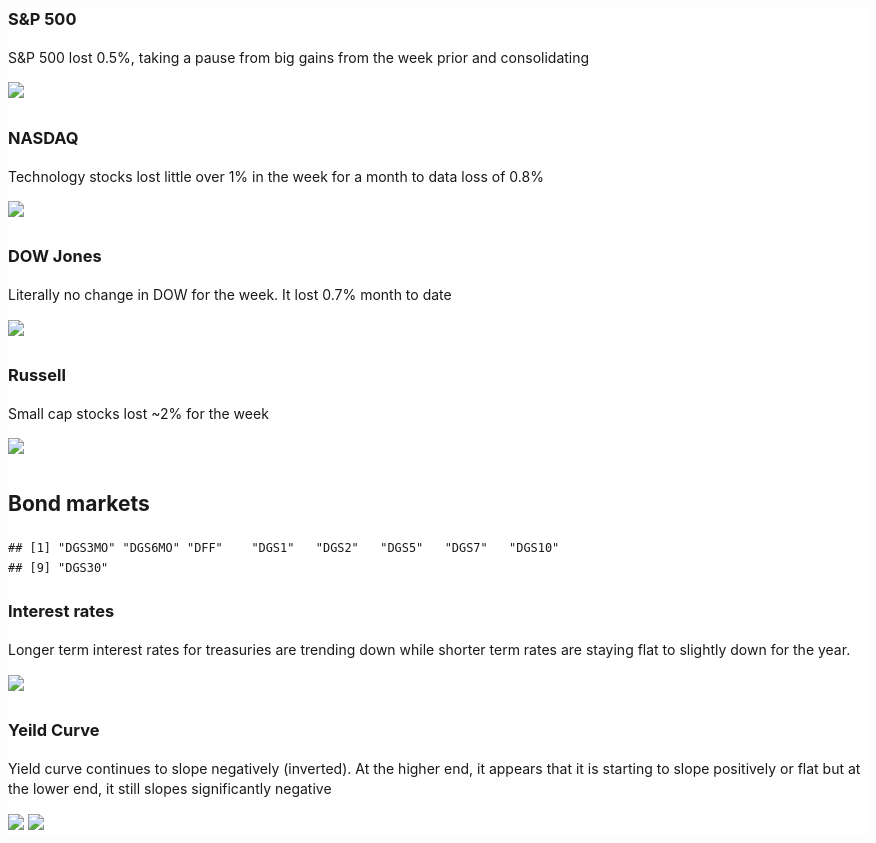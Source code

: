 ### S&P 500

S&P 500 lost 0.5%, taking a pause from big gains from the week prior and consolidating

<img src="{{< blogdown/postref >}}index_files/figure-html/SPX_Monthly-1.png" width="672" />

### NASDAQ

Technology stocks lost little over 1% in the week for a month to data loss of 0.8%

<img src="{{< blogdown/postref >}}index_files/figure-html/NDX_Monthly-1.png" width="672" />

### DOW Jones

Literally no change in DOW for the week. It lost 0.7% month to date

<img src="{{< blogdown/postref >}}index_files/figure-html/DJI_Monthly-1.png" width="672" />

### Russell

Small cap stocks lost \~2% for the week

<img src="{{< blogdown/postref >}}index_files/figure-html/RUT_Monthly-1.png" width="672" />

## Bond markets

    ## [1] "DGS3MO" "DGS6MO" "DFF"    "DGS1"   "DGS2"   "DGS5"   "DGS7"   "DGS10" 
    ## [9] "DGS30"

### Interest rates

Longer term interest rates for treasuries are trending down while shorter term rates are staying flat to slightly down for the year.

<img src="{{< blogdown/postref >}}index_files/figure-html/Interest_Rates-1.png" width="672" />

### Yeild Curve

Yield curve continues to slope negatively (inverted). At the higher end, it appears that it is starting to slope positively or flat but at the lower end, it still slopes significantly negative

<img src="{{< blogdown/postref >}}index_files/figure-html/Yield_Curve-1.png" width="672" />

<img src="{{< blogdown/postref >}}index_files/figure-html/Yield_Curve_inv-1.png" width="672" />
